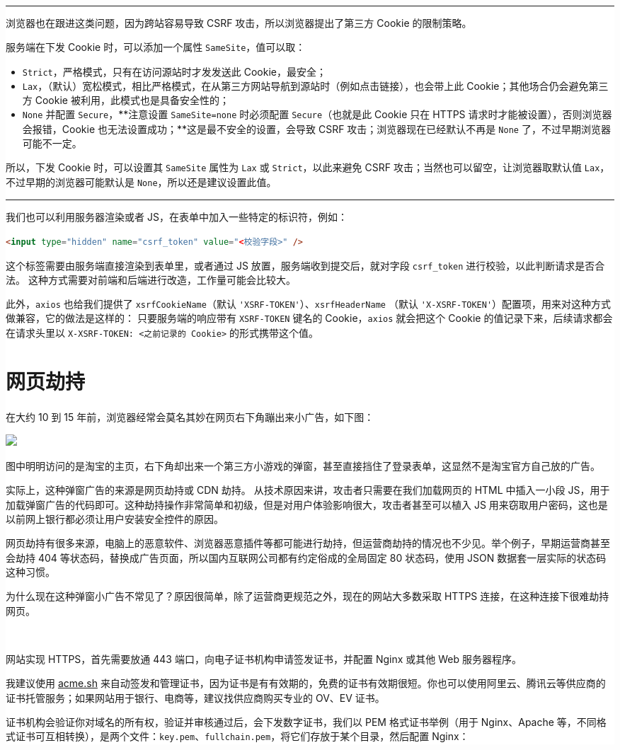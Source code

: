 -----

浏览器也在跟进这类问题，因为跨站容易导致 CSRF 攻击，所以浏览器提出了第三方 Cookie 的限制策略。

服务端在下发 Cookie 时，可以添加一个属性 `SameSite`，值可以取：

- `Strict`，严格模式，只有在访问源站时才发发送此 Cookie，最安全；
- `Lax`，（默认）宽松模式，相比严格模式，在从第三方网站导航到源站时（例如点击链接），也会带上此 Cookie；其他场合仍会避免第三方 Cookie 被利用，此模式也是具备安全性的；
- `None` 并配置 `Secure`，**注意设置 `SameSite=none` 时必须配置 `Secure`（也就是此 Cookie 只在 HTTPS 请求时才能被设置），否则浏览器会报错，Cookie 也无法设置成功；**这是最不安全的设置，会导致 CSRF 攻击；浏览器现在已经默认不再是 `None` 了，不过早期浏览器可能不一定。

所以，下发 Cookie 时，可以设置其 `SameSite` 属性为 `Lax` 或 `Strict`，以此来避免 CSRF 攻击；当然也可以留空，让浏览器取默认值 `Lax`，不过早期的浏览器可能默认是 `None`，所以还是建议设置此值。

-----

我们也可以利用服务器渲染或者 JS，在表单中加入一些特定的标识符，例如：

```html
<input type="hidden" name="csrf_token" value="<校验字段>" />
```

这个标签需要由服务端直接渲染到表单里，或者通过 JS 放置，服务端收到提交后，就对字段 `csrf_token` 进行校验，以此判断请求是否合法。
这种方式需要对前端和后端进行改造，工作量可能会比较大。

此外，`axios` 也给我们提供了 `xsrfCookieName`（默认 `'XSRF-TOKEN'`）、`xsrfHeaderName` （默认 `'X-XSRF-TOKEN'`）配置项，用来对这种方式做兼容，它的做法是这样的：
只要服务端的响应带有 `XSRF-TOKEN` 键名的 Cookie，`axios` 就会把这个 Cookie 的值记录下来，后续请求都会在请求头里以 `X-XSRF-TOKEN: <之前记录的 Cookie>` 的形式携带这个值。



# 网页劫持

在大约 10 到 15 年前，浏览器经常会莫名其妙在网页右下角蹦出来小广告，如下图：

![](../images/image-20240624233217669.png)

图中明明访问的是淘宝的主页，右下角却出来一个第三方小游戏的弹窗，甚至直接挡住了登录表单，这显然不是淘宝官方自己放的广告。

实际上，这种弹窗广告的来源是网页劫持或 CDN 劫持。
从技术原因来讲，攻击者只需要在我们加载网页的 HTML 中插入一小段 JS，用于加载弹窗广告的代码即可。这种劫持操作非常简单和初级，但是对用户体验影响很大，攻击者甚至可以植入 JS 用来窃取用户密码，这也是以前网上银行都必须让用户安装安全控件的原因。

网页劫持有很多来源，电脑上的恶意软件、浏览器恶意插件等都可能进行劫持，但运营商劫持的情况也不少见。举个例子，早期运营商甚至会劫持 404 等状态码，替换成广告页面，所以国内互联网公司都有约定俗成的全局固定 80 状态码，使用 JSON 数据套一层实际的状态码这种习惯。

为什么现在这种弹窗小广告不常见了？原因很简单，除了运营商更规范之外，现在的网站大多数采取 HTTPS 连接，在这种连接下很难劫持网页。

<br />

网站实现 HTTPS，首先需要放通 443 端口，向电子证书机构申请签发证书，并配置 Nginx 或其他 Web 服务器程序。

我建议使用 [acme.sh](https://acme.sh/) 来自动签发和管理证书，因为证书是有有效期的，免费的证书有效期很短。你也可以使用阿里云、腾讯云等供应商的证书托管服务；如果网站用于银行、电商等，建议找供应商购买专业的 OV、EV 证书。

证书机构会验证你对域名的所有权，验证并审核通过后，会下发数字证书，我们以 PEM 格式证书举例（用于 Nginx、Apache 等，不同格式证书可互相转换），是两个文件：`key.pem`、`fullchain.pem`，将它们存放于某个目录，然后配置 Nginx：

